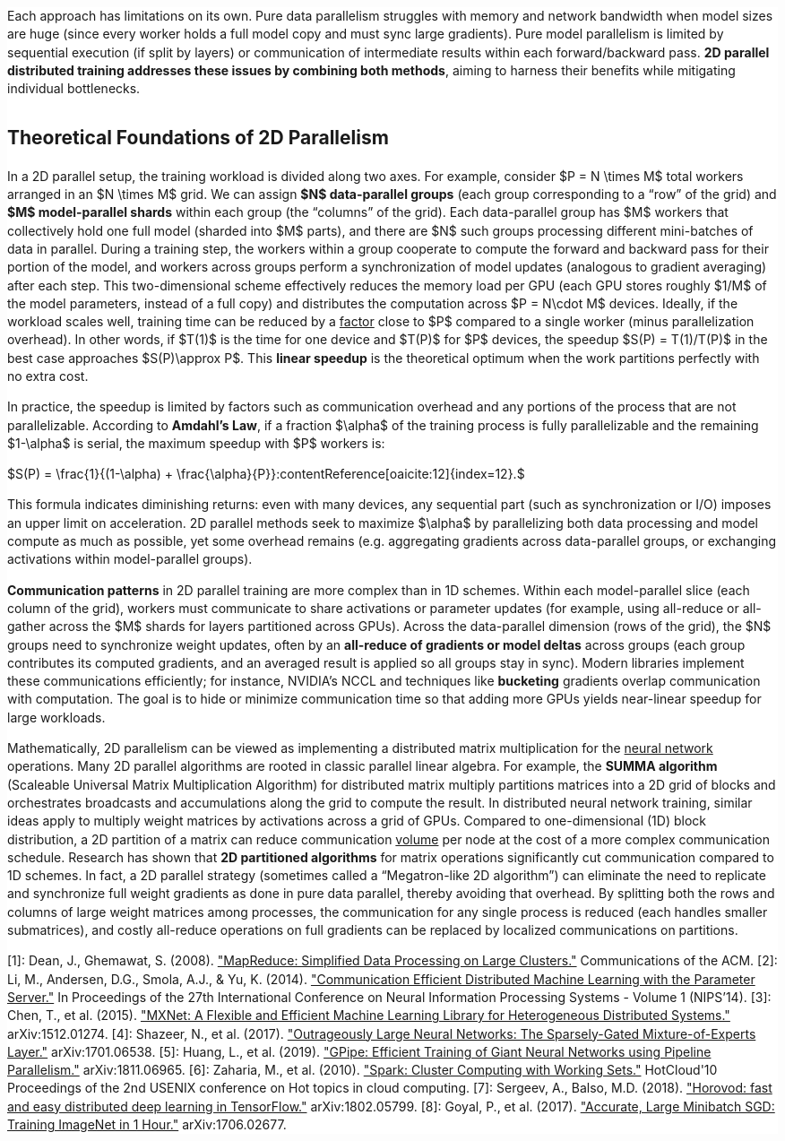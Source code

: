 Each approach has limitations on its own. Pure data parallelism struggles with memory and network bandwidth when model sizes are huge (since every worker holds a full model copy and must sync large gradients). Pure model parallelism is limited by sequential execution (if split by layers) or communication of intermediate results within each forward/backward pass. **2D parallel distributed training addresses these issues by combining both methods**, aiming to harness their benefits while mitigating individual bottlenecks.

## Theoretical Foundations of 2D Parallelism

In a 2D parallel setup, the training workload is divided along two axes. For example, consider \$P = N \times M\$ total workers arranged in an \$N \times M\$ grid. We can assign **\$N\$ data-parallel groups** (each group corresponding to a “row” of the grid) and **\$M\$ model-parallel shards** within each group (the “columns” of the grid). Each data-parallel group has \$M\$ workers that collectively hold one full model (sharded into \$M\$ parts), and there are \$N\$ such groups processing different mini-batches of data in parallel. During a training step, the workers within a group cooperate to compute the forward and backward pass for their portion of the model, and workers across groups perform a synchronization of model updates (analogous to gradient averaging) after each step. This two-dimensional scheme effectively reduces the memory load per GPU (each GPU stores roughly \$1/M\$ of the model parameters, instead of a full copy) and distributes the computation across \$P = N\cdot M\$ devices. Ideally, if the workload scales well, training time can be reduced by a [factor](/wiki/factor-investing) close to \$P\$ compared to a single worker (minus parallelization overhead). In other words, if \$T(1)\$ is the time for one device and \$T(P)\$ for \$P\$ devices, the speedup \$S(P) = T(1)/T(P)\$ in the best case approaches \$S(P)\approx P\$. This **linear speedup** is the theoretical optimum when the work partitions perfectly with no extra cost.

In practice, the speedup is limited by factors such as communication overhead and any portions of the process that are not parallelizable. According to **Amdahl’s Law**, if a fraction \$\alpha\$ of the training process is fully parallelizable and the remaining \$1-\alpha\$ is serial, the maximum speedup with \$P\$ workers is:

$S(P) = \frac{1}{(1-\alpha) + \frac{\alpha}{P}}:contentReference[oaicite:12]{index=12}.$

This formula indicates diminishing returns: even with many devices, any sequential part (such as synchronization or I/O) imposes an upper limit on acceleration. 2D parallel methods seek to maximize \$\alpha\$ by parallelizing both data processing and model compute as much as possible, yet some overhead remains (e.g. aggregating gradients across data-parallel groups, or exchanging activations within model-parallel groups).

**Communication patterns** in 2D parallel training are more complex than in 1D schemes. Within each model-parallel slice (each column of the grid), workers must communicate to share activations or parameter updates (for example, using all-reduce or all-gather across the \$M\$ shards for layers partitioned across GPUs). Across the data-parallel dimension (rows of the grid), the \$N\$ groups need to synchronize weight updates, often by an **all-reduce of gradients or model deltas** across groups (each group contributes its computed gradients, and an averaged result is applied so all groups stay in sync). Modern libraries implement these communications efficiently; for instance, NVIDIA’s NCCL and techniques like **bucketing** gradients overlap communication with computation. The goal is to hide or minimize communication time so that adding more GPUs yields near-linear speedup for large workloads.

Mathematically, 2D parallelism can be viewed as implementing a distributed matrix multiplication for the [neural network](/wiki/neural-network) operations. Many 2D parallel algorithms are rooted in classic parallel linear algebra. For example, the **SUMMA algorithm** (Scaleable Universal Matrix Multiplication Algorithm) for distributed matrix multiply partitions matrices into a 2D grid of blocks and orchestrates broadcasts and accumulations along the grid to compute the result. In distributed neural network training, similar ideas apply to multiply weight matrices by activations across a grid of GPUs. Compared to one-dimensional (1D) block distribution, a 2D partition of a matrix can reduce communication [volume](/wiki/volume-trading-strategy) per node at the cost of a more complex communication schedule. Research has shown that **2D partitioned algorithms** for matrix operations significantly cut communication compared to 1D schemes. In fact, a 2D parallel strategy (sometimes called a “Megatron-like 2D algorithm”) can eliminate the need to replicate and synchronize full weight gradients as done in pure data parallel, thereby avoiding that overhead. By splitting both the rows and columns of large weight matrices among processes, the communication for any single process is reduced (each handles smaller submatrices), and costly all-reduce operations on full gradients can be replaced by localized communications on partitions.


[1]: Dean, J., Ghemawat, S. (2008). ["MapReduce: Simplified Data Processing on Large Clusters."](https://dl.acm.org/doi/10.1145/1327452.1327492) Communications of the ACM.
[2]: Li, M., Andersen, D.G., Smola, A.J., & Yu, K. (2014). ["Communication Efficient Distributed Machine Learning with the Parameter Server."](https://dl.acm.org/doi/10.5555/2968826.2968829) In Proceedings of the 27th International Conference on Neural Information Processing Systems - Volume 1 (NIPS’14).
[3]: Chen, T., et al. (2015). ["MXNet: A Flexible and Efficient Machine Learning Library for Heterogeneous Distributed Systems."](https://arxiv.org/abs/1512.01274) arXiv:1512.01274.
[4]: Shazeer, N., et al. (2017). ["Outrageously Large Neural Networks: The Sparsely-Gated Mixture-of-Experts Layer."](https://arxiv.org/abs/1701.06538) arXiv:1701.06538.
[5]: Huang, L., et al. (2019). ["GPipe: Efficient Training of Giant Neural Networks using Pipeline Parallelism."](https://arxiv.org/abs/1811.06965) arXiv:1811.06965.
[6]: Zaharia, M., et al. (2010). ["Spark: Cluster Computing with Working Sets."](https://github.com/zebra-uestc/reading-list-pages/blob/main/assets/Zaharia%20et%20al.%20-%202010%20-%20Spark%20cluster%20computing%20with%20working%20sets.pdf) HotCloud'10 Proceedings of the 2nd USENIX conference on Hot topics in cloud computing.
[7]: Sergeev, A., Balso, M.D. (2018). ["Horovod: fast and easy distributed deep learning in TensorFlow."](https://arxiv.org/abs/1802.05799) arXiv:1802.05799. 
[8]: Goyal, P., et al. (2017). ["Accurate, Large Minibatch SGD: Training ImageNet in 1 Hour."](https://arxiv.org/abs/1706.02677) arXiv:1706.02677.